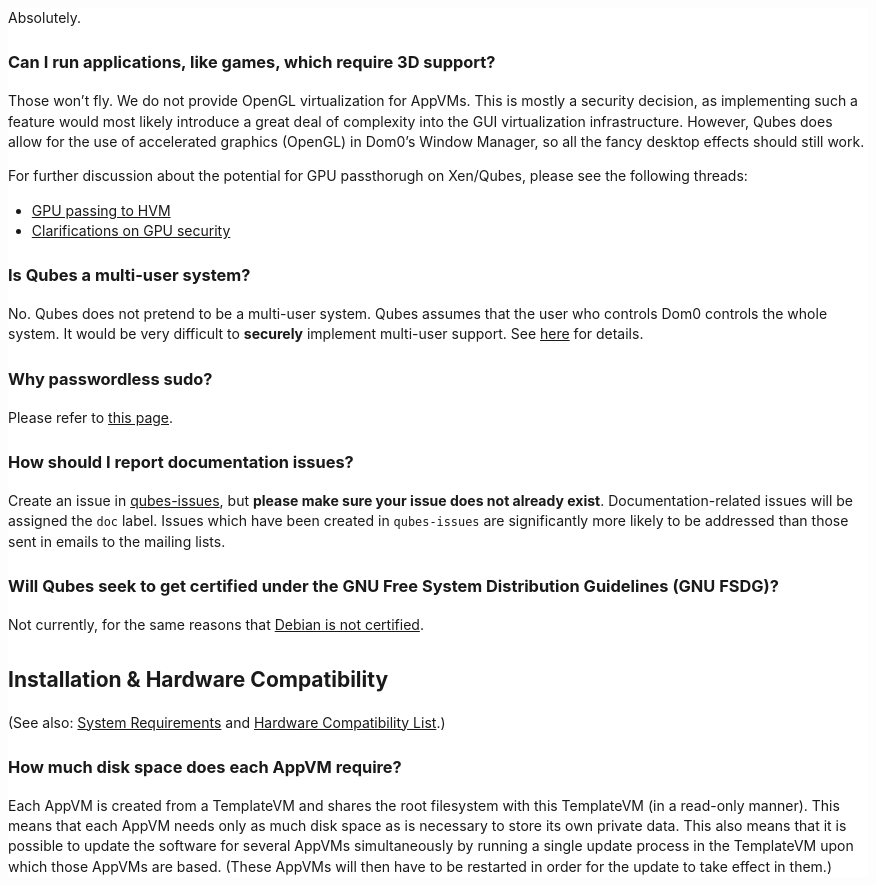 Absolutely.

### Can I run applications, like games, which require 3D support?

Those won’t fly. We do not provide OpenGL virtualization for AppVMs. This is mostly a security decision, as implementing such a feature would most likely introduce a great deal of complexity into the GUI virtualization infrastructure. However, Qubes does allow for the use of accelerated graphics (OpenGL) in Dom0’s Window Manager, so all the fancy desktop effects should still work.

For further discussion about the potential for GPU passthorugh on Xen/Qubes, please see the following threads:

-   [GPU passing to HVM](https://groups.google.com/group/qubes-devel/browse_frm/thread/31f1f2da39978573?scoring=d&q=GPU&)
-   [Clarifications on GPU security](https://groups.google.com/group/qubes-devel/browse_frm/thread/31e2d8a47c8b4474?scoring=d&q=GPU&)

### Is Qubes a multi-user system?

No. Qubes does not pretend to be a multi-user system. Qubes assumes that the user who controls Dom0 controls the whole system. It would be very difficult to **securely** implement multi-user support. See [here](https://groups.google.com/group/qubes-devel/msg/899f6f3efc4d9a06) for details.

### Why passwordless sudo?

Please refer to [this page](https://www.qubes-os.org/doc/VMSudo/).

### How should I report documentation issues?

Create an issue in [qubes-issues](https://github.com/QubesOS/qubes-issues/issues), but **please make sure your issue does not already exist**. Documentation-related issues will be assigned the `doc` label. Issues which have been created in `qubes-issues` are significantly more likely to be addressed than those sent in emails to the mailing lists.

### Will Qubes seek to get certified under the GNU Free System Distribution Guidelines (GNU FSDG)?

Not currently, for the same reasons that [Debian is not certified](https://www.gnu.org/distros/common-distros.en.html).

Installation & Hardware Compatibility
-------------------------------------

(See also: [System Requirements](/doc/system-requirements/) and [Hardware Compatibility List](/hcl/).)

### How much disk space does each AppVM require?

Each AppVM is created from a TemplateVM and shares the root filesystem with this TemplateVM (in a read-only manner). This means that each AppVM needs only as much disk space as is necessary to store its own private data. This also means that it is possible to update the software for several AppVMs simultaneously by running a single update process in the TemplateVM upon which those AppVMs are based. (These AppVMs will then have to be restarted in order for the update to take effect in them.)
